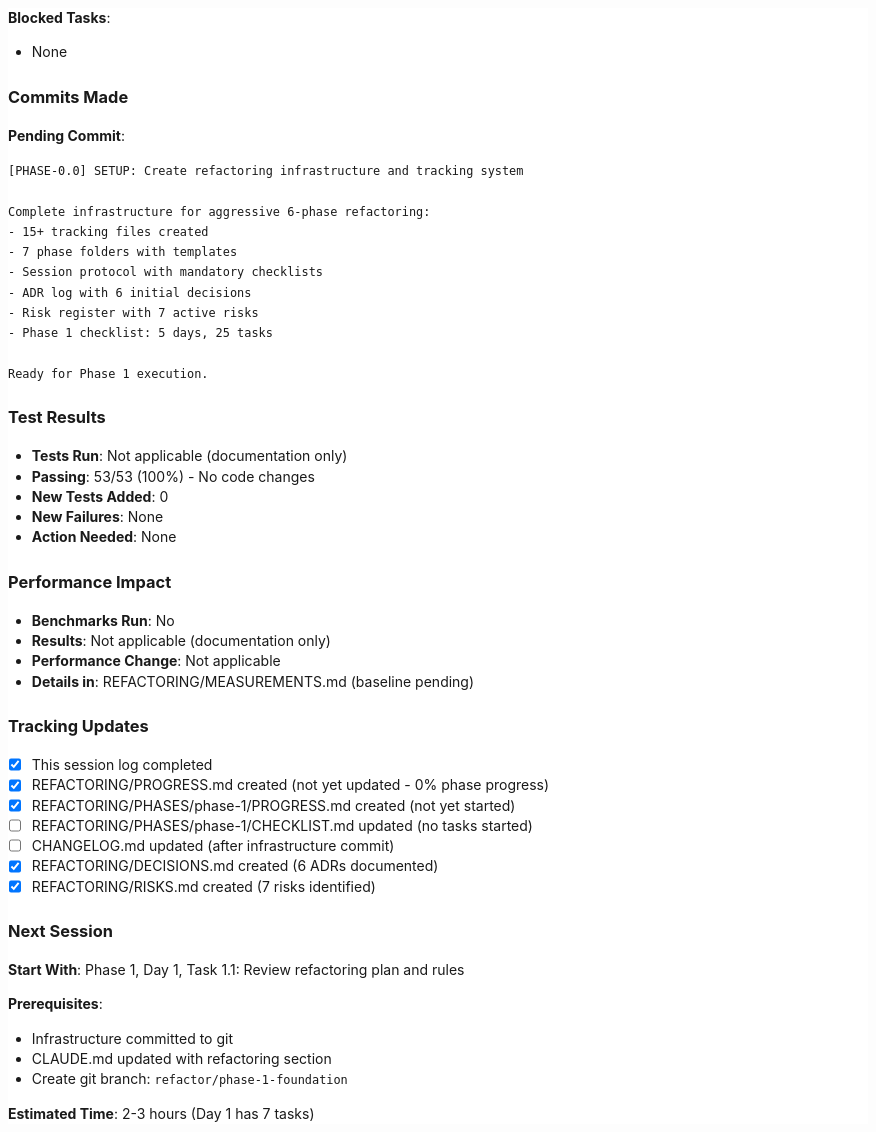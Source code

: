 **Blocked Tasks**:
- None

### Commits Made

**Pending Commit**:
```
[PHASE-0.0] SETUP: Create refactoring infrastructure and tracking system

Complete infrastructure for aggressive 6-phase refactoring:
- 15+ tracking files created
- 7 phase folders with templates
- Session protocol with mandatory checklists
- ADR log with 6 initial decisions
- Risk register with 7 active risks
- Phase 1 checklist: 5 days, 25 tasks

Ready for Phase 1 execution.
```

### Test Results
- **Tests Run**: Not applicable (documentation only)
- **Passing**: 53/53 (100%) - No code changes
- **New Tests Added**: 0
- **New Failures**: None
- **Action Needed**: None

### Performance Impact
- **Benchmarks Run**: No
- **Results**: Not applicable (documentation only)
- **Performance Change**: Not applicable
- **Details in**: REFACTORING/MEASUREMENTS.md (baseline pending)

### Tracking Updates
- [x] This session log completed
- [x] REFACTORING/PROGRESS.md created (not yet updated - 0% phase progress)
- [x] REFACTORING/PHASES/phase-1/PROGRESS.md created (not yet started)
- [ ] REFACTORING/PHASES/phase-1/CHECKLIST.md updated (no tasks started)
- [ ] CHANGELOG.md updated (after infrastructure commit)
- [x] REFACTORING/DECISIONS.md created (6 ADRs documented)
- [x] REFACTORING/RISKS.md created (7 risks identified)

### Next Session
**Start With**: Phase 1, Day 1, Task 1.1: Review refactoring plan and rules

**Prerequisites**:
- Infrastructure committed to git
- CLAUDE.md updated with refactoring section
- Create git branch: `refactor/phase-1-foundation`

**Estimated Time**: 2-3 hours (Day 1 has 7 tasks)
